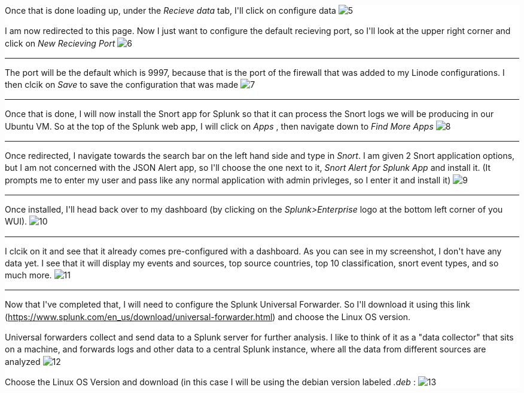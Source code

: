 Once that is done loading up, under the _Recieve data_ tab, I'll click on configure data 
![5](https://imgur.com/AufDO6Z.png)

I am now redirected to this page. Now I just want to configure the default recieving port, so I'll look at the upper right corner and click on _New Recieving Port_
![6](https://imgur.com/xqNF6kB.png)

---
The port will be the default which is 9997, because that is the port of the firewall that was added to my Linode configurations. I then clcik on _Save_ to save the configuration that was made
![7](https://imgur.com/roHRB4x.png)

---
Once that is done, I will now install the Snort app for Splunk so that it can process the Snort logs we will be producing in our Ubuntu VM. So at the top of the Splunk web app, I will click on _Apps_ , then navigate down to _Find More Apps_
![8](https://imgur.com/qVRLHh3.png)

---
Once redirected, I navigate towards the search bar on the left hand side and type in _Snort_. I am given 2 Snort application options, but I am not concerned with the JSON Alert app, so I'll choose the one next to it, _Snort Alert for Splunk App_ and install it. (It prompts me to enter my user and pass like any normal application with admin privleges, so I enter it and install it)
![9](https://imgur.com/6V3Uv5J.png)

---
Once installed, I'll head back over to my dashboard (by clicking on the _Splunk>Enterprise_ logo at the bottom left corner of you WUI). 
![10](https://imgur.com/KQnMhdL.png)

---
I clcik on it and see that it already comes pre-configured with a dashboard. As you can see in my screenshot, I don't have any data yet. I see that it will display my events and sources, top source countries, top 10 classification, snort event types, and so much more. 
![11](https://imgur.com/T7poviY.png)

---
Now that I've completed that, I will need to configure the Splunk Universal Forwarder. So I'll download it using this link (https://www.splunk.com/en_us/download/universal-forwarder.html) and choose the Linux OS version.

Universal forwarders collect and send data to a Splunk server for further analysis. I like to think of it as a "data collector" that sits on a machine, and forwards logs and other data to a central Splunk instance, where all the data from different sources are analyzed
![12](https://imgur.com/3EdczxD.png)

Choose the Linux OS Version and download (in this case I will be using the debian version labeled _.deb_ :
![13](https://imgur.com/johAYCJ.png)
